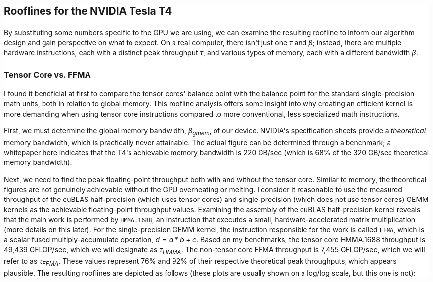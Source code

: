 ## Rooflines for the NVIDIA Tesla T4
By substituting some numbers specific to the GPU we are using, we can examine the resulting roofline to inform our algorithm design and gain perspective on what to expect. On a real computer, there isn't just one $\tau$ and $\beta$; instead, there are multiple hardware instructions, each with a distinct peak throughput $\tau$, and various types of memory, each with a different bandwidth $\beta$.

### Tensor Core vs. FFMA
I found it beneficial at first to compare the tensor cores' balance point with the balance point for the standard single-precision math units, both in relation to global memory. This roofline analysis offers some insight into why creating an efficient kernel is more demanding when using tensor core instructions compared to more conventional, less specialized math instructions.

First, we must determine the global memory bandwidth, $\beta_{gmem}$, of our device. NVIDIA's specification sheets provide a *theoretical* memory bandwidth, which is [practically never](https://forums.developer.nvidia.com/t/theoretical-bandwidth-vs-effective-bandwidth/48005/3?u=a14armbr) attainable. The actual figure can be determined through a benchmark; a whitepaper [here](https://arxiv.org/pdf/1903.07486) indicates that the T4's achievable memory bandwidth is 220 GB/sec (which is 68% of the 320 GB/sec theoretical memory bandwidth).

Next, we need to find the peak floating-point throughput both with and without the tensor core. Similar to memory, the theoretical figures are [not genuinely achievable](https://www.thonking.ai/p/strangely-matrix-multiplications) without the GPU overheating or melting. I consider it reasonable to use the measured throughput of the cuBLAS half-precision (which uses tensor cores) and single-precision (which does not use tensor cores) GEMM kernels as the achievable floating-point throughput values. Examining the assembly of the cuBLAS half-precision kernel reveals that the main work is performed by `HMMA.1688`, an instruction that executes a small, hardware-accelerated matrix multiplication (more details on this later). For the single-precision GEMM kernel, the instruction responsible for the work is called `FFMA`, which is a scalar fused multiply-accumulate operation, $d=a*b+c$. Based on my benchmarks, the tensor core HMMA.1688 throughput is 49,439 GFLOP/sec, which we will designate as $\tau_{HMMA}$. The non-tensor core FFMA throughput is 7,455 GFLOP/sec, which we will refer to as $\tau_{FFMA}$. These values represent 76% and 92% of their respective theoretical peak throughputs, which appears plausible. The resulting rooflines are depicted as follows (these plots are usually shown on a log/log scale, but this one is not):

